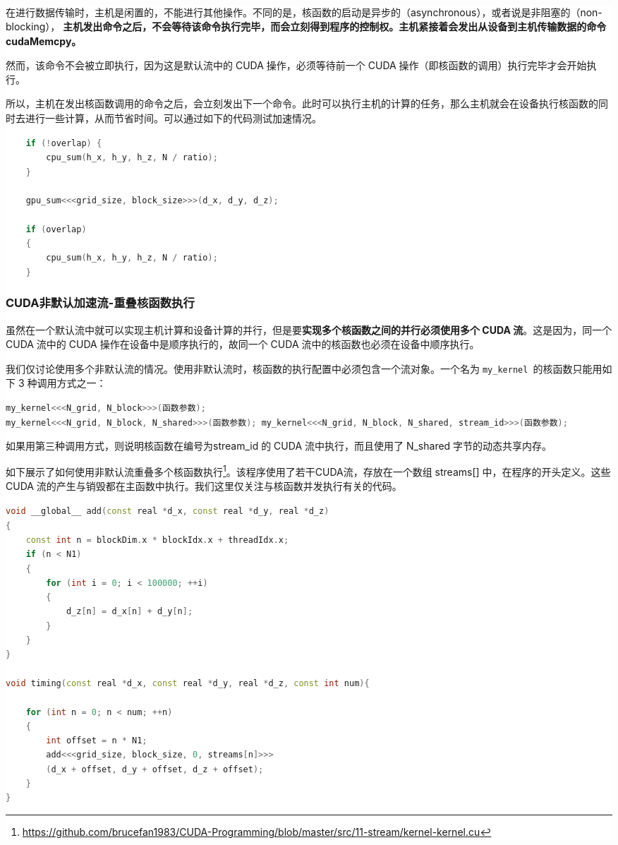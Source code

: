 在进行数据传输时，主机是闲置的，不能进行其他操作。不同的是，核函数的启动是异步的（asynchronous），或者说是非阻塞的（non-blocking）， **主机发出命令之后，不会等待该命令执行完毕，而会立刻得到程序的控制权。主机紧接着会发出从设备到主机传输数据的命令cudaMemcpy。**

然而，该命令不会被立即执行，因为这是默认流中的 CUDA 操作，必须等待前一个 CUDA 操作（即核函数的调用）执行完毕才会开始执行。

所以，主机在发出核函数调用的命令之后，会立刻发出下一个命令。此时可以执行主机的计算的任务，那么主机就会在设备执行核函数的同时去进行一些计算，从而节省时间。可以通过如下的代码测试加速情况。

```cpp
	if (!overlap) {
		cpu_sum(h_x, h_y, h_z, N / ratio);
	}

	gpu_sum<<<grid_size, block_size>>>(d_x, d_y, d_z);

	if (overlap)
	{
		cpu_sum(h_x, h_y, h_z, N / ratio);
	}
```

### CUDA非默认加速流-重叠核函数执行

虽然在一个默认流中就可以实现主机计算和设备计算的并行，但是要**实现多个核函数之间的并行必须使用多个 CUDA 流**。这是因为，同一个CUDA 流中的 CUDA 操作在设备中是顺序执行的，故同一个 CUDA 流中的核函数也必须在设备中顺序执行。

我们仅讨论使用多个非默认流的情况。使用非默认流时，核函数的执行配置中必须包含一个流对象。一个名为 `my_kernel `的核函数只能用如下 3 种调用方式之一：

```cpp
my_kernel<<<N_grid, N_block>>>(函数参数); 
my_kernel<<<N_grid, N_block, N_shared>>>(函数参数); my_kernel<<<N_grid, N_block, N_shared, stream_id>>>(函数参数);
```

如果用第三种调用方式，则说明核函数在编号为stream_id 的 CUDA 流中执行，而且使用了 N_shared 字节的动态共享内存。

如下展示了如何使用非默认流重叠多个核函数执行[^2]。该程序使用了若干CUDA流，存放在一个数组 streams[] 中，在程序的开头定义。这些 CUDA 流的产生与销毁都在主函数中执行。我们这里仅关注与核函数并发执行有关的代码。

```cpp
void __global__ add(const real *d_x, const real *d_y, real *d_z)
{
    const int n = blockDim.x * blockIdx.x + threadIdx.x;
    if (n < N1)
    {
        for (int i = 0; i < 100000; ++i)
        {
            d_z[n] = d_x[n] + d_y[n];
        }
    }
}

void timing(const real *d_x, const real *d_y, real *d_z, const int num){

	for (int n = 0; n < num; ++n)
	{
		int offset = n * N1;
		add<<<grid_size, block_size, 0, streams[n]>>>
		(d_x + offset, d_y + offset, d_z + offset);
	}
}
```


[^1]: https://github.com/brucefan1983/CUDA-Programming/blob/master/src/11-stream/host-kernel.cu
[^2]: https://github.com/brucefan1983/CUDA-Programming/blob/master/src/11-stream/kernel-kernel.cu